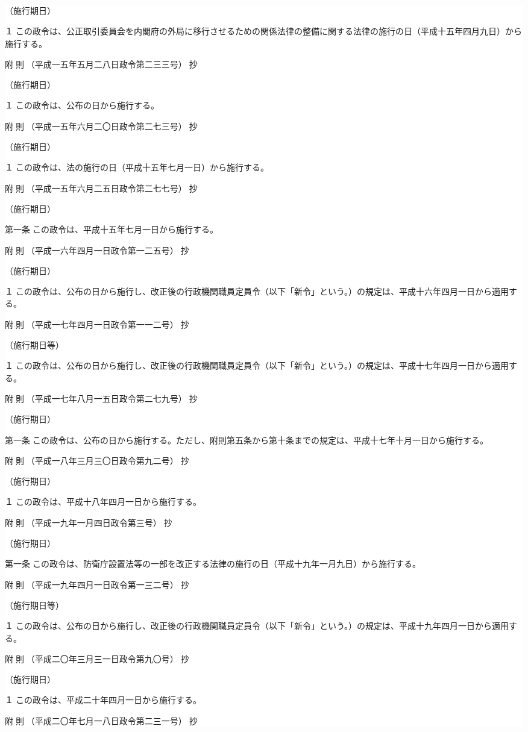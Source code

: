 （施行期日）

１ この政令は、公正取引委員会を内閣府の外局に移行させるための関係法律の整備に関する法律の施行の日（平成十五年四月九日）から施行する。

附 則 （平成一五年五月二八日政令第二三三号） 抄

（施行期日）

１ この政令は、公布の日から施行する。

附 則 （平成一五年六月二〇日政令第二七三号） 抄

（施行期日）

１ この政令は、法の施行の日（平成十五年七月一日）から施行する。

附 則 （平成一五年六月二五日政令第二七七号） 抄

（施行期日）

第一条 この政令は、平成十五年七月一日から施行する。

附 則 （平成一六年四月一日政令第一二五号） 抄

（施行期日）

１ この政令は、公布の日から施行し、改正後の行政機関職員定員令（以下「新令」という。）の規定は、平成十六年四月一日から適用する。

附 則 （平成一七年四月一日政令第一一二号） 抄

（施行期日等）

１ この政令は、公布の日から施行し、改正後の行政機関職員定員令（以下「新令」という。）の規定は、平成十七年四月一日から適用する。

附 則 （平成一七年八月一五日政令第二七九号） 抄

（施行期日）

第一条 この政令は、公布の日から施行する。ただし、附則第五条から第十条までの規定は、平成十七年十月一日から施行する。

附 則 （平成一八年三月三〇日政令第九二号） 抄

（施行期日）

１ この政令は、平成十八年四月一日から施行する。

附 則 （平成一九年一月四日政令第三号） 抄

（施行期日）

第一条 この政令は、防衛庁設置法等の一部を改正する法律の施行の日（平成十九年一月九日）から施行する。

附 則 （平成一九年四月一日政令第一三二号） 抄

（施行期日等）

１ この政令は、公布の日から施行し、改正後の行政機関職員定員令（以下「新令」という。）の規定は、平成十九年四月一日から適用する。

附 則 （平成二〇年三月三一日政令第九〇号） 抄

（施行期日）

１ この政令は、平成二十年四月一日から施行する。

附 則 （平成二〇年七月一八日政令第二三一号） 抄
